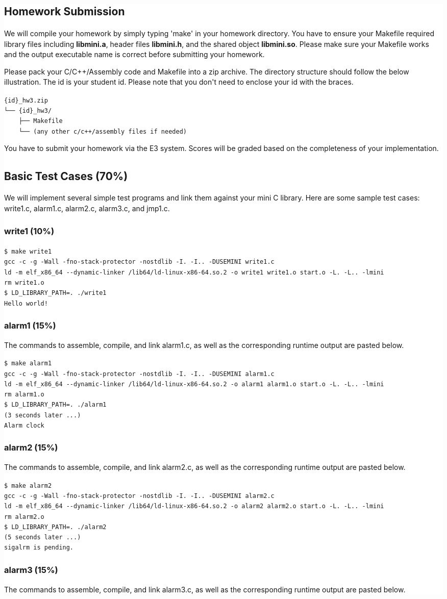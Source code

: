 ## Homework Submission
We will compile your homework by simply typing 'make' in your homework directory. You have to ensure your Makefile required library files including **libmini.a**, header files **libmini.h**, and the shared object **libmini.so**. Please make sure your Makefile works and the output executable name is correct before submitting your homework.

Please pack your C/C++/Assembly code and Makefile into a zip archive. The directory structure should follow the below illustration. The id is your student id. Please note that you don't need to enclose your id with the braces.
```
{id}_hw3.zip
└── {id}_hw3/
	├── Makefile
	└── (any other c/c++/assembly files if needed)
```
You have to submit your homework via the E3 system. Scores will be graded based on the completeness of your implementation.

## Basic Test Cases (70%)
We will implement several simple test programs and link them against your mini C library. Here are some sample test cases: write1.c, alarm1.c, alarm2.c, alarm3.c, and jmp1.c.

### write1 (10%)
```
$ make write1
gcc -c -g -Wall -fno-stack-protector -nostdlib -I. -I.. -DUSEMINI write1.c
ld -m elf_x86_64 --dynamic-linker /lib64/ld-linux-x86-64.so.2 -o write1 write1.o start.o -L. -L.. -lmini
rm write1.o
$ LD_LIBRARY_PATH=. ./write1
Hello world!
```
### alarm1 (15%)
The commands to assemble, compile, and link alarm1.c, as well as the corresponding runtime output are pasted below.
```
$ make alarm1
gcc -c -g -Wall -fno-stack-protector -nostdlib -I. -I.. -DUSEMINI alarm1.c
ld -m elf_x86_64 --dynamic-linker /lib64/ld-linux-x86-64.so.2 -o alarm1 alarm1.o start.o -L. -L.. -lmini
rm alarm1.o
$ LD_LIBRARY_PATH=. ./alarm1
(3 seconds later ...)
Alarm clock
```
### alarm2 (15%)
The commands to assemble, compile, and link alarm2.c, as well as the corresponding runtime output are pasted below.
```
$ make alarm2
gcc -c -g -Wall -fno-stack-protector -nostdlib -I. -I.. -DUSEMINI alarm2.c
ld -m elf_x86_64 --dynamic-linker /lib64/ld-linux-x86-64.so.2 -o alarm2 alarm2.o start.o -L. -L.. -lmini
rm alarm2.o
$ LD_LIBRARY_PATH=. ./alarm2
(5 seconds later ...)
sigalrm is pending.
```
### alarm3 (15%)
The commands to assemble, compile, and link alarm3.c, as well as the corresponding runtime output are pasted below.
```
```